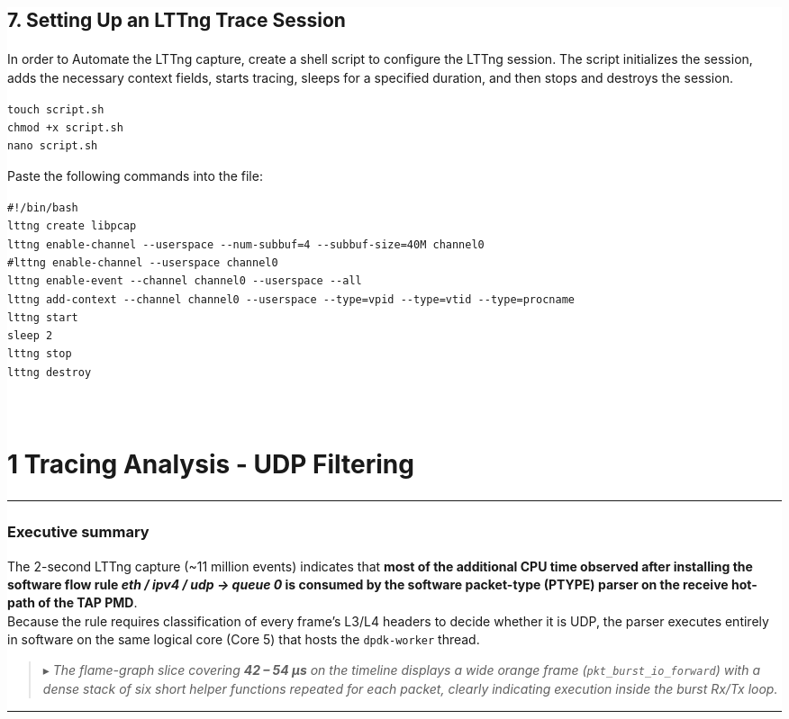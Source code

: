 ## 7. Setting Up an LTTng Trace Session
  In order to Automate the LTTng capture, create a shell script to configure the LTTng session. The script initializes the session, adds the necessary context fields, starts tracing, sleeps for a specified duration, and then stops and destroys the session.


  ```shell
  touch script.sh
  chmod +x script.sh
  nano script.sh
  ```
  Paste the following commands into the file:
      
 

```shell
#!/bin/bash
lttng create libpcap
lttng enable-channel --userspace --num-subbuf=4 --subbuf-size=40M channel0
#lttng enable-channel --userspace channel0
lttng enable-event --channel channel0 --userspace --all
lttng add-context --channel channel0 --userspace --type=vpid --type=vtid --type=procname
lttng start
sleep 2
lttng stop
lttng destroy
```
<br>

# 1  Tracing Analysis - UDP Filtering

---

### Executive summary  
The 2-second LTTng capture (~11 million events) indicates that **most of the additional CPU time observed after installing the software flow rule *eth / ipv4 / udp → queue 0* is consumed by the software packet-type (PTYPE) parser on the receive hot-path of the TAP PMD**.  
Because the rule requires classification of every frame’s L3/L4 headers to decide whether it is UDP, the parser executes entirely in software on the same logical core (Core 5) that hosts the `dpdk-worker` thread.

> ▸ _The flame-graph slice covering **42 – 54 µs** on the timeline displays a wide orange frame (`pkt_burst_io_forward`) with a dense stack of six short helper functions repeated for each packet, clearly indicating execution inside the burst Rx/Tx loop._

---
